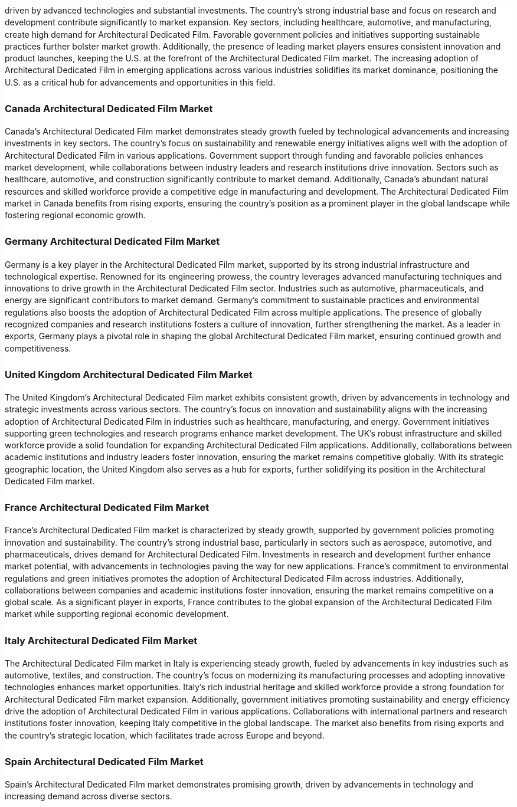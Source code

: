 driven by advanced technologies and substantial investments. The country&rsquo;s strong industrial base and focus on research and development contribute significantly to market expansion. Key sectors, including healthcare, automotive, and manufacturing, create high demand for Architectural Dedicated Film. Favorable government policies and initiatives supporting sustainable practices further bolster market growth. Additionally, the presence of leading market players ensures consistent innovation and product launches, keeping the U.S. at the forefront of the Architectural Dedicated Film market. The increasing adoption of Architectural Dedicated Film in emerging applications across various industries solidifies its market dominance, positioning the U.S. as a critical hub for advancements and opportunities in this field.</p><h3>Canada Architectural Dedicated Film Market</h3><p>Canada&rsquo;s Architectural Dedicated Film market demonstrates steady growth fueled by technological advancements and increasing investments in key sectors. The country&rsquo;s focus on sustainability and renewable energy initiatives aligns well with the adoption of Architectural Dedicated Film in various applications. Government support through funding and favorable policies enhances market development, while collaborations between industry leaders and research institutions drive innovation. Sectors such as healthcare, automotive, and construction significantly contribute to market demand. Additionally, Canada&rsquo;s abundant natural resources and skilled workforce provide a competitive edge in manufacturing and development. The Architectural Dedicated Film market in Canada benefits from rising exports, ensuring the country&rsquo;s position as a prominent player in the global landscape while fostering regional economic growth.</p><h3>Germany Architectural Dedicated Film Market</h3><p>Germany is a key player in the Architectural Dedicated Film market, supported by its strong industrial infrastructure and technological expertise. Renowned for its engineering prowess, the country leverages advanced manufacturing techniques and innovations to drive growth in the Architectural Dedicated Film sector. Industries such as automotive, pharmaceuticals, and energy are significant contributors to market demand. Germany&rsquo;s commitment to sustainable practices and environmental regulations also boosts the adoption of Architectural Dedicated Film across multiple applications. The presence of globally recognized companies and research institutions fosters a culture of innovation, further strengthening the market. As a leader in exports, Germany plays a pivotal role in shaping the global Architectural Dedicated Film market, ensuring continued growth and competitiveness.</p><h3>United Kingdom Architectural Dedicated Film Market</h3><p>The United Kingdom&rsquo;s Architectural Dedicated Film market exhibits consistent growth, driven by advancements in technology and strategic investments across various sectors. The country&rsquo;s focus on innovation and sustainability aligns with the increasing adoption of Architectural Dedicated Film in industries such as healthcare, manufacturing, and energy. Government initiatives supporting green technologies and research programs enhance market development. The UK&rsquo;s robust infrastructure and skilled workforce provide a solid foundation for expanding Architectural Dedicated Film applications. Additionally, collaborations between academic institutions and industry leaders foster innovation, ensuring the market remains competitive globally. With its strategic geographic location, the United Kingdom also serves as a hub for exports, further solidifying its position in the Architectural Dedicated Film market.</p><h3>France Architectural Dedicated Film Market</h3><p>France&rsquo;s Architectural Dedicated Film market is characterized by steady growth, supported by government policies promoting innovation and sustainability. The country&rsquo;s strong industrial base, particularly in sectors such as aerospace, automotive, and pharmaceuticals, drives demand for Architectural Dedicated Film. Investments in research and development further enhance market potential, with advancements in technologies paving the way for new applications. France&rsquo;s commitment to environmental regulations and green initiatives promotes the adoption of Architectural Dedicated Film across industries. Additionally, collaborations between companies and academic institutions foster innovation, ensuring the market remains competitive on a global scale. As a significant player in exports, France contributes to the global expansion of the Architectural Dedicated Film market while supporting regional economic development.</p><h3>Italy Architectural Dedicated Film Market</h3><p>The Architectural Dedicated Film market in Italy is experiencing steady growth, fueled by advancements in key industries such as automotive, textiles, and construction. The country&rsquo;s focus on modernizing its manufacturing processes and adopting innovative technologies enhances market opportunities. Italy&rsquo;s rich industrial heritage and skilled workforce provide a strong foundation for Architectural Dedicated Film market expansion. Additionally, government initiatives promoting sustainability and energy efficiency drive the adoption of Architectural Dedicated Film in various applications. Collaborations with international partners and research institutions foster innovation, keeping Italy competitive in the global landscape. The market also benefits from rising exports and the country&rsquo;s strategic location, which facilitates trade across Europe and beyond.</p><h3>Spain Architectural Dedicated Film Market</h3><p>Spain&rsquo;s Architectural Dedicated Film market demonstrates promising growth, driven by advancements in technology and increasing demand across diverse sectors.